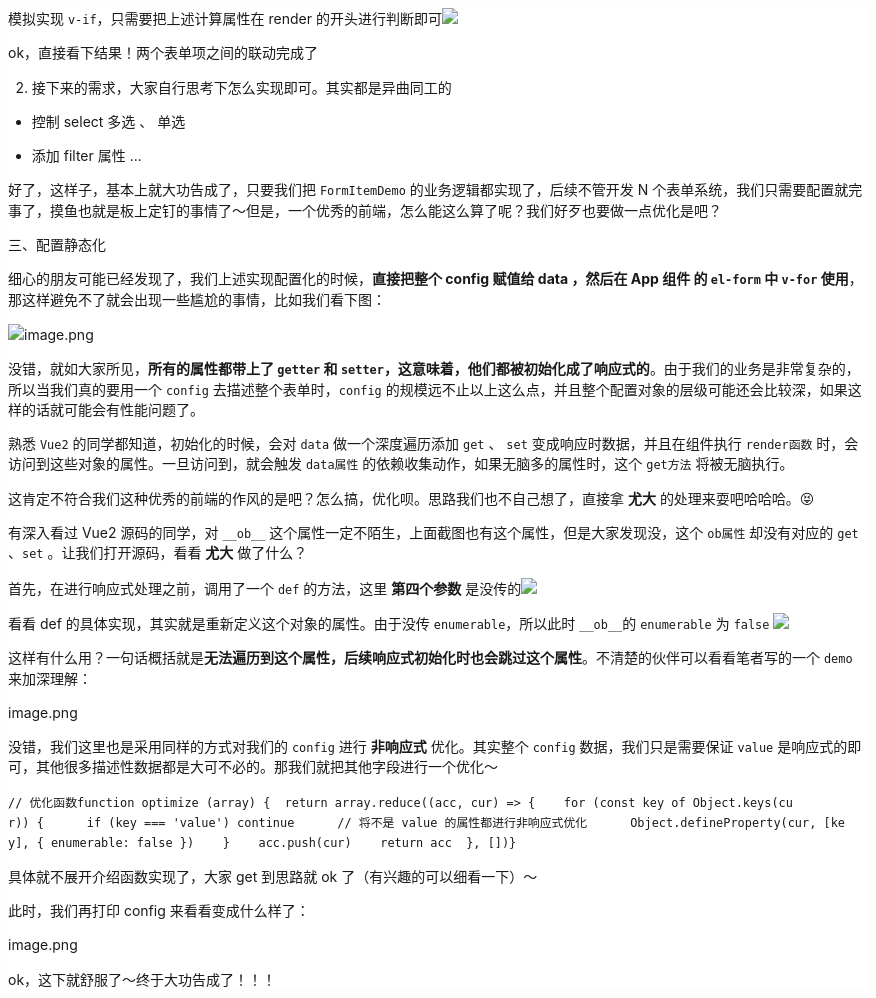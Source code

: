 模拟实现 `v-if`，只需要把上述计算属性在 render 的开头进行判断即可![](https://mmbiz.qpic.cn/sz_mmbiz_jpg/XP4dRIhZqqU5wVjI1nldn0S9XfWe6AY8bOd6OI2zMs49Fag2PzFV2qRt5EfKy0Qep7updx3Jo8rWSORN0vlIZQ/640?wx_fmt=jpeg&from=appmsg)

ok，直接看下结果！两个表单项之间的联动完成了

2.  接下来的需求，大家自行思考下怎么实现即可。其实都是异曲同工的
    

*   控制 select 多选 、 单选
    
*   添加 filter 属性 ...
    

好了，这样子，基本上就大功告成了，只要我们把 `FormItemDemo` 的业务逻辑都实现了，后续不管开发 N 个表单系统，我们只需要配置就完事了，摸鱼也就是板上定钉的事情了～但是，一个优秀的前端，怎么能这么算了呢？我们好歹也要做一点优化是吧？

三、配置静态化

细心的朋友可能已经发现了，我们上述实现配置化的时候，**直接把整个 config 赋值给 data ，然后在 App 组件 的 `el-form` 中 `v-for` 使用**，那这样避免不了就会出现一些尴尬的事情，比如我们看下图：

![](https://mmbiz.qpic.cn/sz_mmbiz_jpg/XP4dRIhZqqU5wVjI1nldn0S9XfWe6AY80bvp2FNMpD4j1nSDanaSGzxeicXnPoicS5tvFFlClY23V0P4QXGex8Tw/640?wx_fmt=jpeg&from=appmsg)image.png

没错，就如大家所见，**所有的属性都带上了 `getter` 和 `setter`，这意味着，他们都被初始化成了响应式的**。由于我们的业务是非常复杂的，所以当我们真的要用一个 `config` 去描述整个表单时，`config` 的规模远不止以上这么点，并且整个配置对象的层级可能还会比较深，如果这样的话就可能会有性能问题了。

熟悉 `Vue2` 的同学都知道，初始化的时候，会对 `data` 做一个深度遍历添加 `get` 、 `set` 变成响应时数据，并且在组件执行 `render函数` 时，会访问到这些对象的属性。一旦访问到，就会触发 `data属性` 的依赖收集动作，如果无脑多的属性时，这个 `get方法` 将被无脑执行。

这肯定不符合我们这种优秀的前端的作风的是吧？怎么搞，优化呗。思路我们也不自己想了，直接拿 **尤大** 的处理来耍吧哈哈哈。😝

有深入看过 Vue2 源码的同学，对 `__ob__` 这个属性一定不陌生，上面截图也有这个属性，但是大家发现没，这个 `ob属性` 却没有对应的 `get` 、`set` 。让我们打开源码，看看 **尤大** 做了什么？

首先，在进行响应式处理之前，调用了一个 `def` 的方法，这里 **第四个参数** 是没传的![](https://mmbiz.qpic.cn/sz_mmbiz_jpg/XP4dRIhZqqU5wVjI1nldn0S9XfWe6AY8OQpP1LKoH4SYwKrQMUDicFYWAXEyGkEq0HZcwNlRN4m1oLOeBZPNaGA/640?wx_fmt=jpeg&from=appmsg)

看看 def 的具体实现，其实就是重新定义这个对象的属性。由于没传 `enumerable`，所以此时 `__ob__`的 `enumerable` 为 `false` ![](https://mmbiz.qpic.cn/sz_mmbiz_jpg/XP4dRIhZqqU5wVjI1nldn0S9XfWe6AY8gOmFhOL4HOFMcibESyhnQ9sPuK0FG4ds8K369ExDvhdYh1zeKDECgcQ/640?wx_fmt=jpeg&from=appmsg)

这样有什么用？一句话概括就是**无法遍历到这个属性，后续响应式初始化时也会跳过这个属性**。不清楚的伙伴可以看看笔者写的一个 `demo` 来加深理解：

image.png

没错，我们这里也是采用同样的方式对我们的 `config` 进行 **非响应式** 优化。其实整个 `config` 数据，我们只是需要保证 `value` 是响应式的即可，其他很多描述性数据都是大可不必的。那我们就把其他字段进行一个优化～

```
// 优化函数function optimize (array) {  return array.reduce((acc, cur) => {    for (const key of Object.keys(cur)) {      if (key === 'value') continue      // 将不是 value 的属性都进行非响应式优化      Object.defineProperty(cur, [key], { enumerable: false })    }    acc.push(cur)    return acc  }, [])}
```

具体就不展开介绍函数实现了，大家 get 到思路就 ok 了（有兴趣的可以细看一下）～

此时，我们再打印 config 来看看变成什么样了：

image.png

ok，这下就舒服了～终于大功告成了！！！
